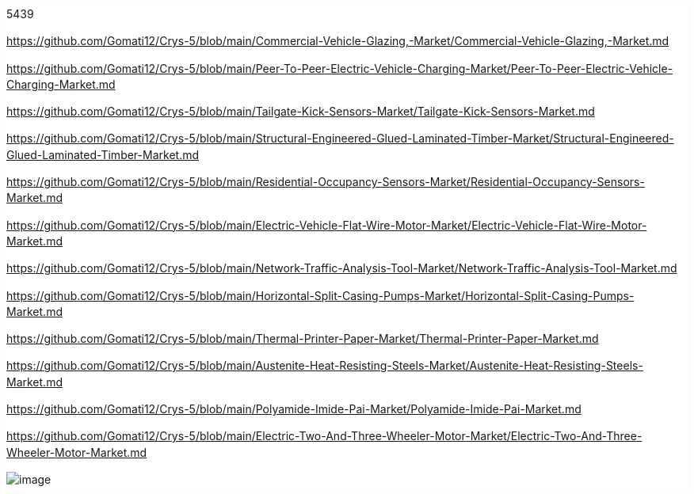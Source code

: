 5439</p><p><a href="https://github.com/Gomati12/Crys-5/blob/main/Commercial-Vehicle-Glazing,-Market/Commercial-Vehicle-Glazing,-Market.md">https://github.com/Gomati12/Crys-5/blob/main/Commercial-Vehicle-Glazing,-Market/Commercial-Vehicle-Glazing,-Market.md</a></p><p><a href="https://github.com/Gomati12/Crys-5/blob/main/Peer-To-Peer-Electric-Vehicle-Charging-Market/Peer-To-Peer-Electric-Vehicle-Charging-Market.md">https://github.com/Gomati12/Crys-5/blob/main/Peer-To-Peer-Electric-Vehicle-Charging-Market/Peer-To-Peer-Electric-Vehicle-Charging-Market.md</a></p><p><a href="https://github.com/Gomati12/Crys-5/blob/main/Tailgate-Kick-Sensors-Market/Tailgate-Kick-Sensors-Market.md">https://github.com/Gomati12/Crys-5/blob/main/Tailgate-Kick-Sensors-Market/Tailgate-Kick-Sensors-Market.md</a></p><p><a href="https://github.com/Gomati12/Crys-5/blob/main/Structural-Engineered-Glued-Laminated-Timber-Market/Structural-Engineered-Glued-Laminated-Timber-Market.md">https://github.com/Gomati12/Crys-5/blob/main/Structural-Engineered-Glued-Laminated-Timber-Market/Structural-Engineered-Glued-Laminated-Timber-Market.md</a></p><p><a href="https://github.com/Gomati12/Crys-5/blob/main/Residential-Occupancy-Sensors-Market/Residential-Occupancy-Sensors-Market.md">https://github.com/Gomati12/Crys-5/blob/main/Residential-Occupancy-Sensors-Market/Residential-Occupancy-Sensors-Market.md</a></p><p><a href="https://github.com/Gomati12/Crys-5/blob/main/Electric-Vehicle-Flat-Wire-Motor-Market/Electric-Vehicle-Flat-Wire-Motor-Market.md">https://github.com/Gomati12/Crys-5/blob/main/Electric-Vehicle-Flat-Wire-Motor-Market/Electric-Vehicle-Flat-Wire-Motor-Market.md</a></p><p><a href="https://github.com/Gomati12/Crys-5/blob/main/Network-Traffic-Analysis-Tool-Market/Network-Traffic-Analysis-Tool-Market.md">https://github.com/Gomati12/Crys-5/blob/main/Network-Traffic-Analysis-Tool-Market/Network-Traffic-Analysis-Tool-Market.md</a></p><p><a href="https://github.com/Gomati12/Crys-5/blob/main/Horizontal-Split-Casing-Pumps-Market/Horizontal-Split-Casing-Pumps-Market.md">https://github.com/Gomati12/Crys-5/blob/main/Horizontal-Split-Casing-Pumps-Market/Horizontal-Split-Casing-Pumps-Market.md</a></p><p><a href="https://github.com/Gomati12/Crys-5/blob/main/Thermal-Printer-Paper-Market/Thermal-Printer-Paper-Market.md">https://github.com/Gomati12/Crys-5/blob/main/Thermal-Printer-Paper-Market/Thermal-Printer-Paper-Market.md</a></p><p><a href="https://github.com/Gomati12/Crys-5/blob/main/Austenite-Heat-Resisting-Steels-Market/Austenite-Heat-Resisting-Steels-Market.md">https://github.com/Gomati12/Crys-5/blob/main/Austenite-Heat-Resisting-Steels-Market/Austenite-Heat-Resisting-Steels-Market.md</a></p><p><a href="https://github.com/Gomati12/Crys-5/blob/main/Polyamide-Imide-Pai-Market/Polyamide-Imide-Pai-Market.md">https://github.com/Gomati12/Crys-5/blob/main/Polyamide-Imide-Pai-Market/Polyamide-Imide-Pai-Market.md</a></p><p><a href="https://github.com/Gomati12/Crys-5/blob/main/Electric-Two-And-Three-Wheeler-Motor-Market/Electric-Two-And-Three-Wheeler-Motor-Market.md">https://github.com/Gomati12/Crys-5/blob/main/Electric-Two-And-Three-Wheeler-Motor-Market/Electric-Two-And-Three-Wheeler-Motor-Market.md</a></p>
![image](https://github.com/user-attachments/assets/c08f2d61-980e-4e2a-8917-01b4c574aaa2)
